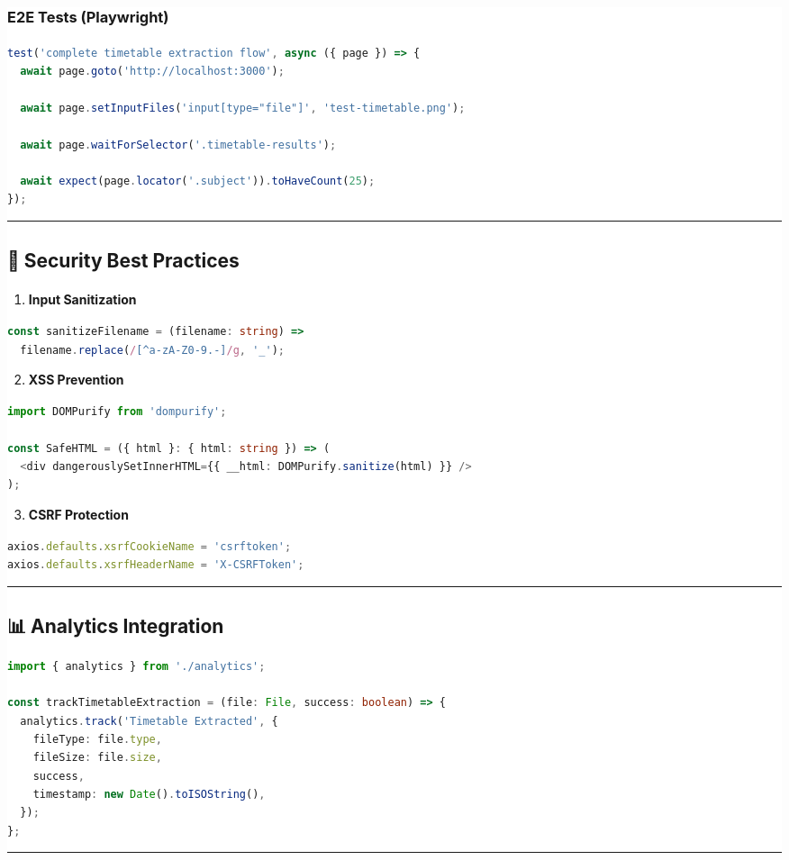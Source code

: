### E2E Tests (Playwright)

```typescript
test('complete timetable extraction flow', async ({ page }) => {
  await page.goto('http://localhost:3000');

  await page.setInputFiles('input[type="file"]', 'test-timetable.png');

  await page.waitForSelector('.timetable-results');

  await expect(page.locator('.subject')).toHaveCount(25);
});
```

---

## 🔐 Security Best Practices

1. **Input Sanitization**
```typescript
const sanitizeFilename = (filename: string) =>
  filename.replace(/[^a-zA-Z0-9.-]/g, '_');
```

2. **XSS Prevention**
```typescript
import DOMPurify from 'dompurify';

const SafeHTML = ({ html }: { html: string }) => (
  <div dangerouslySetInnerHTML={{ __html: DOMPurify.sanitize(html) }} />
);
```

3. **CSRF Protection**
```typescript
axios.defaults.xsrfCookieName = 'csrftoken';
axios.defaults.xsrfHeaderName = 'X-CSRFToken';
```

---

## 📊 Analytics Integration

```typescript
import { analytics } from './analytics';

const trackTimetableExtraction = (file: File, success: boolean) => {
  analytics.track('Timetable Extracted', {
    fileType: file.type,
    fileSize: file.size,
    success,
    timestamp: new Date().toISOString(),
  });
};
```

---